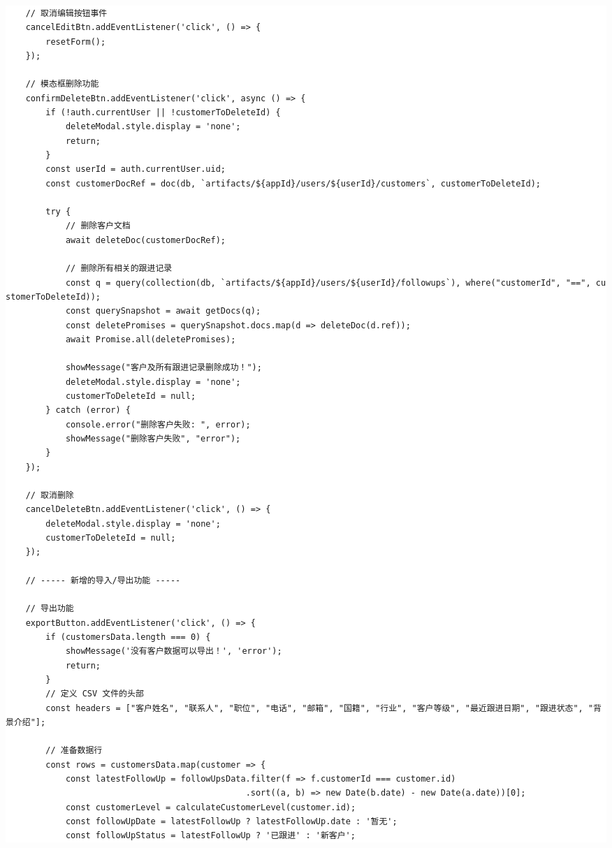         // 取消编辑按钮事件
        cancelEditBtn.addEventListener('click', () => {
            resetForm();
        });

        // 模态框删除功能
        confirmDeleteBtn.addEventListener('click', async () => {
            if (!auth.currentUser || !customerToDeleteId) {
                deleteModal.style.display = 'none';
                return;
            }
            const userId = auth.currentUser.uid;
            const customerDocRef = doc(db, `artifacts/${appId}/users/${userId}/customers`, customerToDeleteId);
            
            try {
                // 删除客户文档
                await deleteDoc(customerDocRef);
                
                // 删除所有相关的跟进记录
                const q = query(collection(db, `artifacts/${appId}/users/${userId}/followups`), where("customerId", "==", customerToDeleteId));
                const querySnapshot = await getDocs(q);
                const deletePromises = querySnapshot.docs.map(d => deleteDoc(d.ref));
                await Promise.all(deletePromises);

                showMessage("客户及所有跟进记录删除成功！");
                deleteModal.style.display = 'none';
                customerToDeleteId = null;
            } catch (error) {
                console.error("删除客户失败: ", error);
                showMessage("删除客户失败", "error");
            }
        });

        // 取消删除
        cancelDeleteBtn.addEventListener('click', () => {
            deleteModal.style.display = 'none';
            customerToDeleteId = null;
        });

        // ----- 新增的导入/导出功能 -----

        // 导出功能
        exportButton.addEventListener('click', () => {
            if (customersData.length === 0) {
                showMessage('没有客户数据可以导出！', 'error');
                return;
            }
            // 定义 CSV 文件的头部
            const headers = ["客户姓名", "联系人", "职位", "电话", "邮箱", "国籍", "行业", "客户等级", "最近跟进日期", "跟进状态", "背景介绍"];
            
            // 准备数据行
            const rows = customersData.map(customer => {
                const latestFollowUp = followUpsData.filter(f => f.customerId === customer.id)
                                                    .sort((a, b) => new Date(b.date) - new Date(a.date))[0];
                const customerLevel = calculateCustomerLevel(customer.id);
                const followUpDate = latestFollowUp ? latestFollowUp.date : '暂无';
                const followUpStatus = latestFollowUp ? '已跟进' : '新客户';
